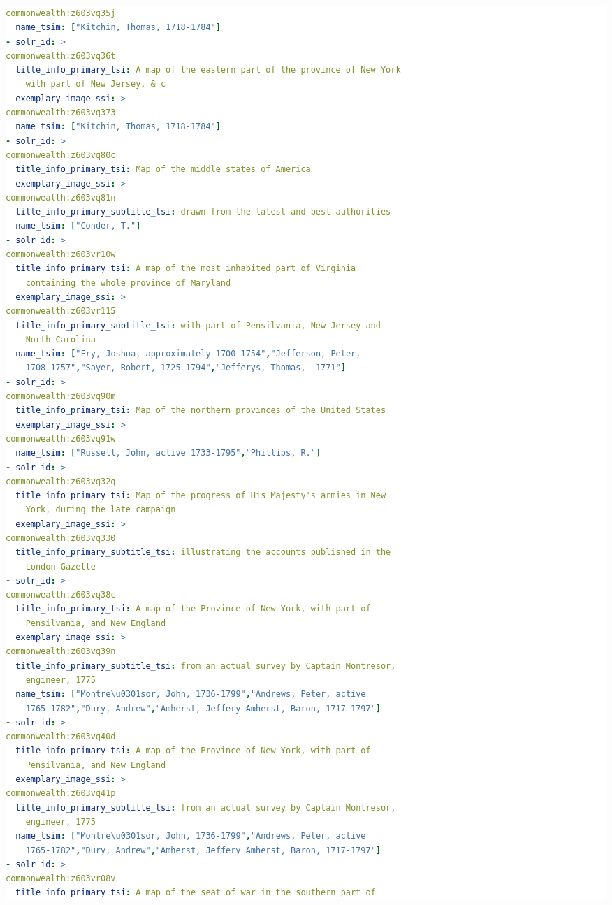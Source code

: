```yaml
commonwealth:z603vq35j
  name_tsim: ["Kitchin, Thomas, 1718-1784"]
- solr_id: > 
commonwealth:z603vq36t
  title_info_primary_tsi: A map of the eastern part of the province of New York
    with part of New Jersey, & c
  exemplary_image_ssi: > 
commonwealth:z603vq373
  name_tsim: ["Kitchin, Thomas, 1718-1784"]
- solr_id: > 
commonwealth:z603vq80c
  title_info_primary_tsi: Map of the middle states of America
  exemplary_image_ssi: > 
commonwealth:z603vq81n
  title_info_primary_subtitle_tsi: drawn from the latest and best authorities
  name_tsim: ["Conder, T."]
- solr_id: > 
commonwealth:z603vr10w
  title_info_primary_tsi: A map of the most inhabited part of Virginia
    containing the whole province of Maryland
  exemplary_image_ssi: > 
commonwealth:z603vr115
  title_info_primary_subtitle_tsi: with part of Pensilvania, New Jersey and
    North Carolina
  name_tsim: ["Fry, Joshua, approximately 1700-1754","Jefferson, Peter,
    1708-1757","Sayer, Robert, 1725-1794","Jefferys, Thomas, -1771"]
- solr_id: > 
commonwealth:z603vq90m
  title_info_primary_tsi: Map of the northern provinces of the United States
  exemplary_image_ssi: > 
commonwealth:z603vq91w
  name_tsim: ["Russell, John, active 1733-1795","Phillips, R."]
- solr_id: > 
commonwealth:z603vq32q
  title_info_primary_tsi: Map of the progress of His Majesty's armies in New
    York, during the late campaign
  exemplary_image_ssi: > 
commonwealth:z603vq330
  title_info_primary_subtitle_tsi: illustrating the accounts published in the
    London Gazette
- solr_id: > 
commonwealth:z603vq38c
  title_info_primary_tsi: A map of the Province of New York, with part of
    Pensilvania, and New England
  exemplary_image_ssi: > 
commonwealth:z603vq39n
  title_info_primary_subtitle_tsi: from an actual survey by Captain Montresor,
    engineer, 1775
  name_tsim: ["Montre\u0301sor, John, 1736-1799","Andrews, Peter, active
    1765-1782","Dury, Andrew","Amherst, Jeffery Amherst, Baron, 1717-1797"]
- solr_id: > 
commonwealth:z603vq40d
  title_info_primary_tsi: A map of the Province of New York, with part of
    Pensilvania, and New England
  exemplary_image_ssi: > 
commonwealth:z603vq41p
  title_info_primary_subtitle_tsi: from an actual survey by Captain Montresor,
    engineer, 1775
  name_tsim: ["Montre\u0301sor, John, 1736-1799","Andrews, Peter, active
    1765-1782","Dury, Andrew","Amherst, Jeffery Amherst, Baron, 1717-1797"]
- solr_id: > 
commonwealth:z603vr08v
  title_info_primary_tsi: A map of the seat of war in the southern part of
```